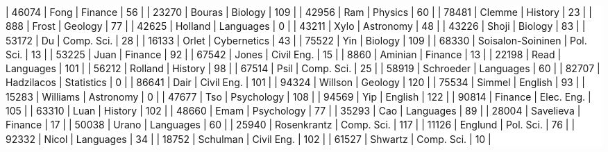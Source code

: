 | 46074 | Fong | Finance | 56 |
| 23270 | Bouras | Biology | 109 |
| 42956 | Ram | Physics | 60 |
| 78481 | Clemme | History | 23 |
| 888 | Frost | Geology | 77 |
| 42625 | Holland | Languages | 0 |
| 43211 | Xylo | Astronomy | 48 |
| 43226 | Shoji | Biology | 83 |
| 53172 | Du | Comp. Sci. | 28 |
| 16133 | Orlet | Cybernetics | 43 |
| 75522 | Yin | Biology | 109 |
| 68330 | Soisalon-Soininen | Pol. Sci. | 13 |
| 53225 | Juan | Finance | 92 |
| 67542 | Jones | Civil Eng. | 15 |
| 8860 | Aminian | Finance | 13 |
| 22198 | Read | Languages | 101 |
| 56212 | Rolland | History | 98 |
| 67514 | Psil | Comp. Sci. | 25 |
| 58919 | Schroeder | Languages | 60 |
| 82707 | Hadzilacos | Statistics | 0 |
| 86641 | Dair | Civil Eng. | 101 |
| 94324 | Willson | Geology | 120 |
| 75534 | Simmel | English | 93 |
| 15283 | Williams | Astronomy | 0 |
| 47677 | Tso | Psychology | 108 |
| 94569 | Yip | English | 122 |
| 90814 | Finance | Elec. Eng. | 105 |
| 63310 | Luan | History | 102 |
| 48660 | Emam | Psychology | 77 |
| 35293 | Cao | Languages | 89 |
| 28004 | Savelieva | Finance | 17 |
| 50038 | Urano | Languages | 60 |
| 25940 | Rosenkrantz | Comp. Sci. | 117 |
| 11126 | Englund | Pol. Sci. | 76 |
| 92332 | Nicol | Languages | 34 |
| 18752 | Schulman | Civil Eng. | 102 |
| 61527 | Shwartz | Comp. Sci. | 10 |